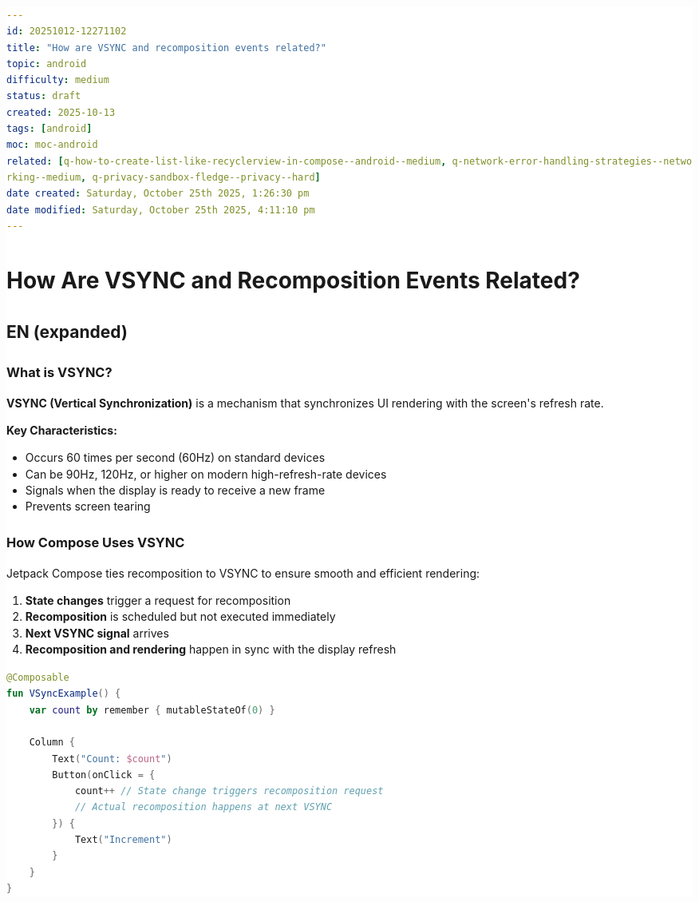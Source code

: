 ```yaml
---
id: 20251012-12271102
title: "How are VSYNC and recomposition events related?"
topic: android
difficulty: medium
status: draft
created: 2025-10-13
tags: [android]
moc: moc-android
related: [q-how-to-create-list-like-recyclerview-in-compose--android--medium, q-network-error-handling-strategies--networking--medium, q-privacy-sandbox-fledge--privacy--hard]
date created: Saturday, October 25th 2025, 1:26:30 pm
date modified: Saturday, October 25th 2025, 4:11:10 pm
---
```


# How Are VSYNC and Recomposition Events Related?

## EN (expanded)

### What is VSYNC?

**VSYNC (Vertical Synchronization)** is a mechanism that synchronizes UI rendering with the screen's refresh rate.

**Key Characteristics:**
- Occurs 60 times per second (60Hz) on standard devices
- Can be 90Hz, 120Hz, or higher on modern high-refresh-rate devices
- Signals when the display is ready to receive a new frame
- Prevents screen tearing

### How Compose Uses VSYNC

Jetpack Compose ties recomposition to VSYNC to ensure smooth and efficient rendering:

1. **State changes** trigger a request for recomposition
2. **Recomposition** is scheduled but not executed immediately
3. **Next VSYNC signal** arrives
4. **Recomposition and rendering** happen in sync with the display refresh

```kotlin
@Composable
fun VSyncExample() {
    var count by remember { mutableStateOf(0) }

    Column {
        Text("Count: $count")
        Button(onClick = {
            count++ // State change triggers recomposition request
            // Actual recomposition happens at next VSYNC
        }) {
            Text("Increment")
        }
    }
}
```
